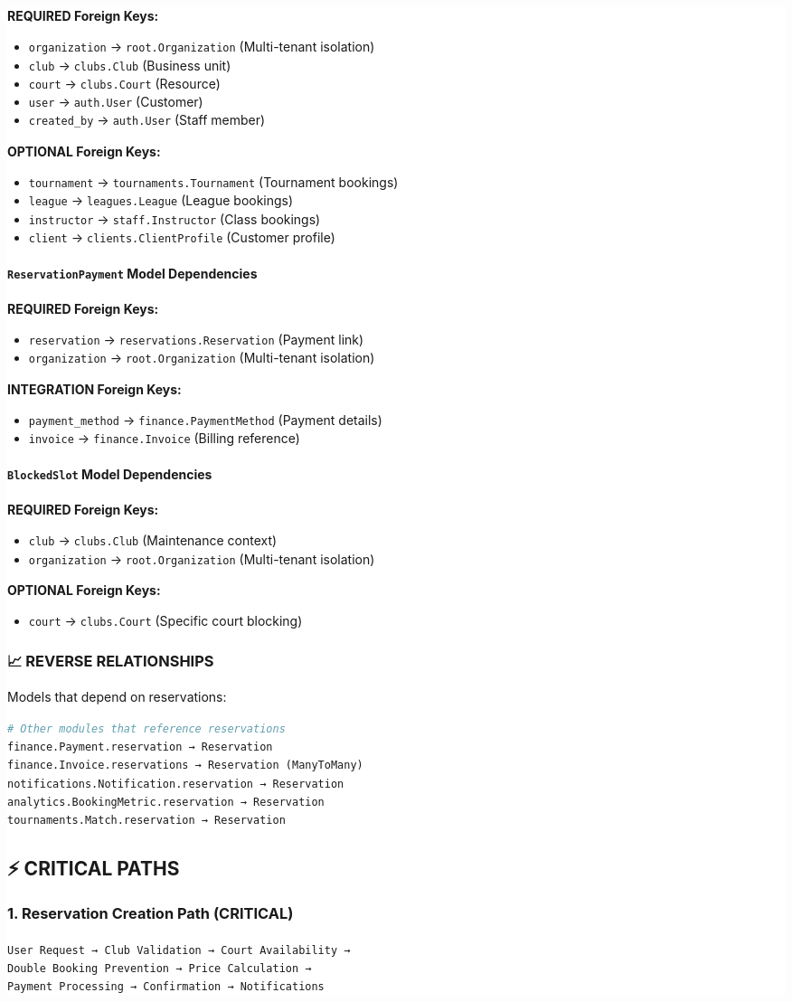 **REQUIRED Foreign Keys:**
- `organization` → `root.Organization` (Multi-tenant isolation)
- `club` → `clubs.Club` (Business unit)
- `court` → `clubs.Court` (Resource)
- `user` → `auth.User` (Customer)
- `created_by` → `auth.User` (Staff member)

**OPTIONAL Foreign Keys:**
- `tournament` → `tournaments.Tournament` (Tournament bookings)
- `league` → `leagues.League` (League bookings)
- `instructor` → `staff.Instructor` (Class bookings)
- `client` → `clients.ClientProfile` (Customer profile)

#### `ReservationPayment` Model Dependencies

**REQUIRED Foreign Keys:**
- `reservation` → `reservations.Reservation` (Payment link)
- `organization` → `root.Organization` (Multi-tenant isolation)

**INTEGRATION Foreign Keys:**
- `payment_method` → `finance.PaymentMethod` (Payment details)
- `invoice` → `finance.Invoice` (Billing reference)

#### `BlockedSlot` Model Dependencies

**REQUIRED Foreign Keys:**
- `club` → `clubs.Club` (Maintenance context)
- `organization` → `root.Organization` (Multi-tenant isolation)

**OPTIONAL Foreign Keys:**
- `court` → `clubs.Court` (Specific court blocking)

### 📈 REVERSE RELATIONSHIPS

Models that depend on reservations:

```python
# Other modules that reference reservations
finance.Payment.reservation → Reservation
finance.Invoice.reservations → Reservation (ManyToMany)
notifications.Notification.reservation → Reservation
analytics.BookingMetric.reservation → Reservation
tournaments.Match.reservation → Reservation
```

## ⚡ CRITICAL PATHS

### 1. **Reservation Creation Path** (CRITICAL)
```
User Request → Club Validation → Court Availability → 
Double Booking Prevention → Price Calculation → 
Payment Processing → Confirmation → Notifications
```

